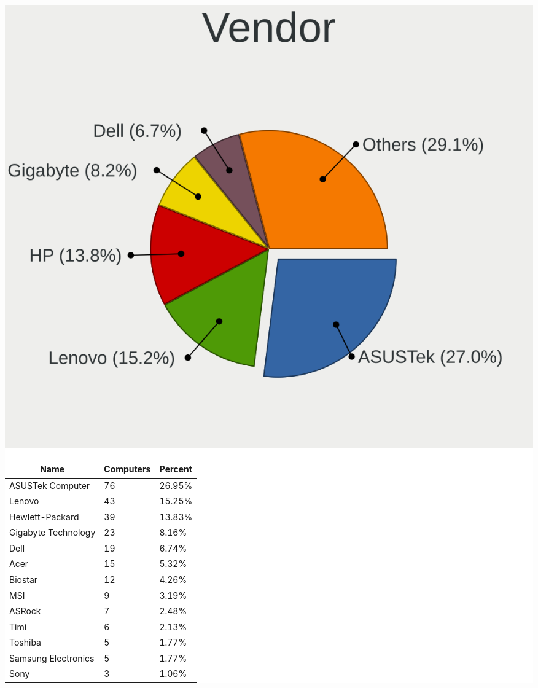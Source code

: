 ![Vendor](./All/images/pie_chart/node_vendor.svg)


| Name                | Computers | Percent |
|---------------------|-----------|---------|
| ASUSTek Computer    | 76        | 26.95%  |
| Lenovo              | 43        | 15.25%  |
| Hewlett-Packard     | 39        | 13.83%  |
| Gigabyte Technology | 23        | 8.16%   |
| Dell                | 19        | 6.74%   |
| Acer                | 15        | 5.32%   |
| Biostar             | 12        | 4.26%   |
| MSI                 | 9         | 3.19%   |
| ASRock              | 7         | 2.48%   |
| Timi                | 6         | 2.13%   |
| Toshiba             | 5         | 1.77%   |
| Samsung Electronics | 5         | 1.77%   |
| Sony                | 3         | 1.06%   |